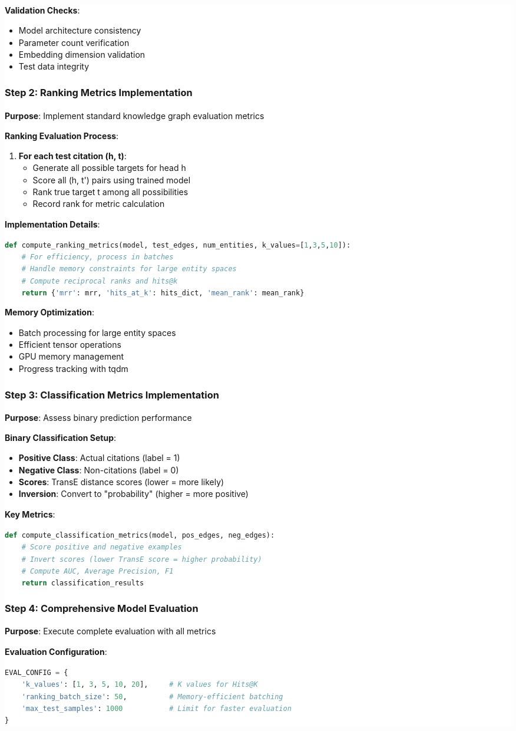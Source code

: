 **Validation Checks**:
- Model architecture consistency
- Parameter count verification
- Embedding dimension validation
- Test data integrity

### Step 2: Ranking Metrics Implementation
**Purpose**: Implement standard knowledge graph evaluation metrics

**Ranking Evaluation Process**:
1. **For each test citation (h, t)**:
   - Generate all possible targets for head h
   - Score all (h, t') pairs using trained model
   - Rank true target t among all possibilities
   - Record rank for metric calculation

**Implementation Details**:
```python
def compute_ranking_metrics(model, test_edges, num_entities, k_values=[1,3,5,10]):
    # For efficiency, process in batches
    # Handle memory constraints for large entity spaces
    # Compute reciprocal ranks and hits@k
    return {'mrr': mrr, 'hits_at_k': hits_dict, 'mean_rank': mean_rank}
```

**Memory Optimization**:
- Batch processing for large entity spaces
- Efficient tensor operations
- GPU memory management
- Progress tracking with tqdm

### Step 3: Classification Metrics Implementation
**Purpose**: Assess binary prediction performance

**Binary Classification Setup**:
- **Positive Class**: Actual citations (label = 1)
- **Negative Class**: Non-citations (label = 0)
- **Scores**: TransE distance scores (lower = more likely)
- **Inversion**: Convert to "probability" (higher = more positive)

**Key Metrics**:
```python
def compute_classification_metrics(model, pos_edges, neg_edges):
    # Score positive and negative examples
    # Invert scores (lower TransE score = higher probability)  
    # Compute AUC, Average Precision, F1
    return classification_results
```

### Step 4: Comprehensive Model Evaluation
**Purpose**: Execute complete evaluation with all metrics

**Evaluation Configuration**:
```python
EVAL_CONFIG = {
    'k_values': [1, 3, 5, 10, 20],     # K values for Hits@K
    'ranking_batch_size': 50,          # Memory-efficient batching
    'max_test_samples': 1000           # Limit for faster evaluation
}
```

